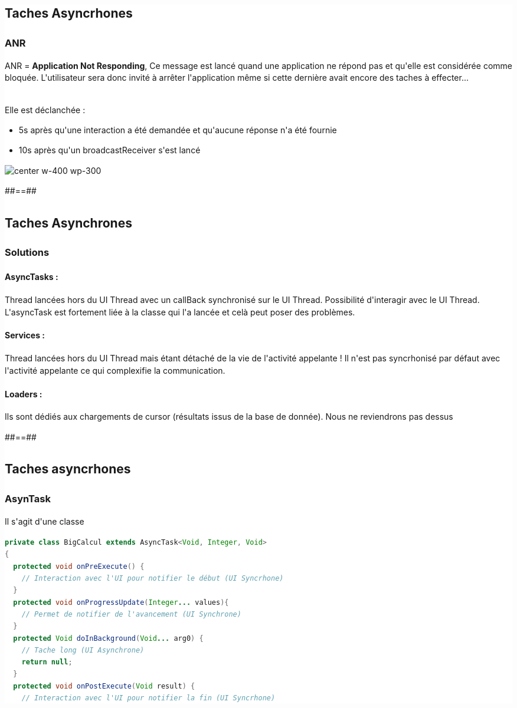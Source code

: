 ## Taches Asyncrhones

### ANR

ANR = **Application Not Responding**, Ce message est lancé quand une application ne répond pas et qu'elle est considérée comme bloquée. L'utilisateur sera donc invité à arrêter l'application même si cette dernière avait encore des taches à effecter...

<br>
Elle est déclanchée :

* 5s après qu'une interaction a été demandée et qu'aucune réponse n'a été fournie

* 10s après qu'un broadcastReceiver s'est lancé

![center w-400 wp-300](assets/images/anr.png)

<footer />

##==##

## Taches Asynchrones

### Solutions

#### AsyncTasks : 

Thread lancées hors du UI Thread avec un callBack synchronisé sur le UI Thread. Possibilité d'interagir avec le UI Thread.
L'asyncTask est fortement liée à la classe qui l'a lancée et celà peut poser des problèmes.

#### Services : 

Thread lancées hors du UI Thread mais étant détaché de la vie de l'activité appelante ! Il n'est pas syncrhonisé par défaut avec l'activité appelante ce qui complexifie la communication.

#### Loaders : 

Ils sont dédiés aux chargements de cursor (résultats issus de la base de donnée). Nous ne reviendrons pas dessus

<footer />

##==##

## Taches asyncrhones

### AsynTask

Il s'agit d'une classe 

```java
private class BigCalcul extends AsyncTask<Void, Integer, Void>
{
  protected void onPreExecute() {
    // Interaction avec l'UI pour notifier le début (UI Syncrhone)
  }
  protected void onProgressUpdate(Integer... values){
    // Permet de notifier de l'avancement (UI Synchrone)
  }
  protected Void doInBackground(Void... arg0) {
    // Tache long (UI Asynchrone)
    return null;
  }
  protected void onPostExecute(Void result) {
    // Interaction avec l'UI pour notifier la fin (UI Syncrhone)
```